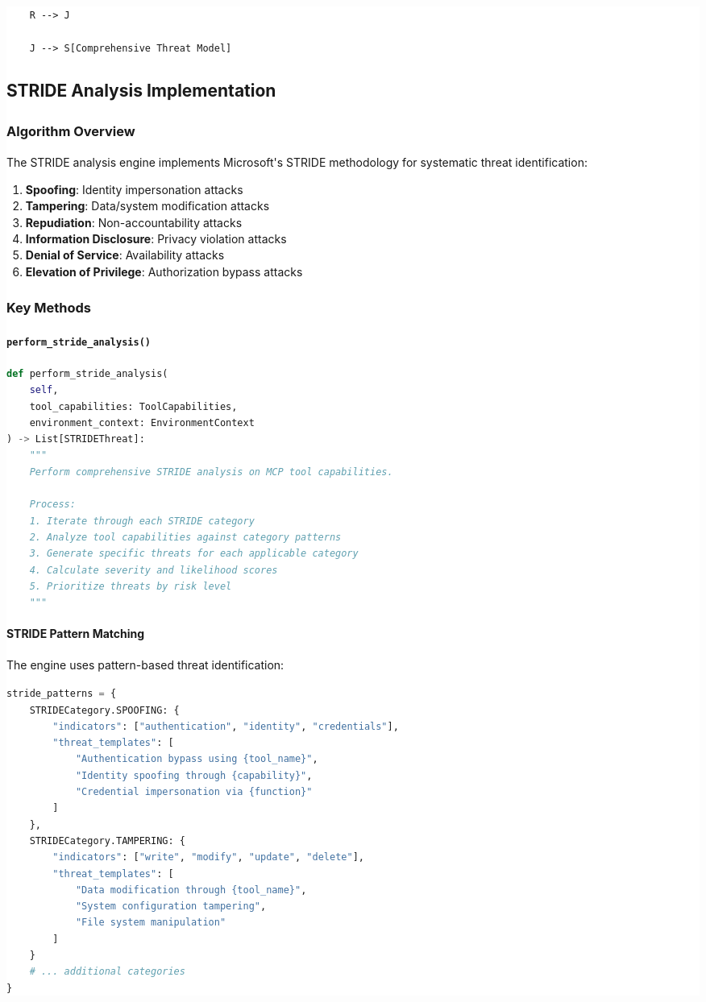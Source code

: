 ```mermaid
    R --> J
    
    J --> S[Comprehensive Threat Model]
```

## STRIDE Analysis Implementation

### Algorithm Overview

The STRIDE analysis engine implements Microsoft's STRIDE methodology for systematic threat identification:

1. **Spoofing**: Identity impersonation attacks
2. **Tampering**: Data/system modification attacks  
3. **Repudiation**: Non-accountability attacks
4. **Information Disclosure**: Privacy violation attacks
5. **Denial of Service**: Availability attacks
6. **Elevation of Privilege**: Authorization bypass attacks

### Key Methods

#### `perform_stride_analysis()`

```python
def perform_stride_analysis(
    self,
    tool_capabilities: ToolCapabilities,
    environment_context: EnvironmentContext
) -> List[STRIDEThreat]:
    """
    Perform comprehensive STRIDE analysis on MCP tool capabilities.
    
    Process:
    1. Iterate through each STRIDE category
    2. Analyze tool capabilities against category patterns
    3. Generate specific threats for each applicable category
    4. Calculate severity and likelihood scores
    5. Prioritize threats by risk level
    """
```

#### STRIDE Pattern Matching

The engine uses pattern-based threat identification:

```python
stride_patterns = {
    STRIDECategory.SPOOFING: {
        "indicators": ["authentication", "identity", "credentials"],
        "threat_templates": [
            "Authentication bypass using {tool_name}",
            "Identity spoofing through {capability}",
            "Credential impersonation via {function}"
        ]
    },
    STRIDECategory.TAMPERING: {
        "indicators": ["write", "modify", "update", "delete"],
        "threat_templates": [
            "Data modification through {tool_name}",
            "System configuration tampering",
            "File system manipulation"
        ]
    }
    # ... additional categories
}
```